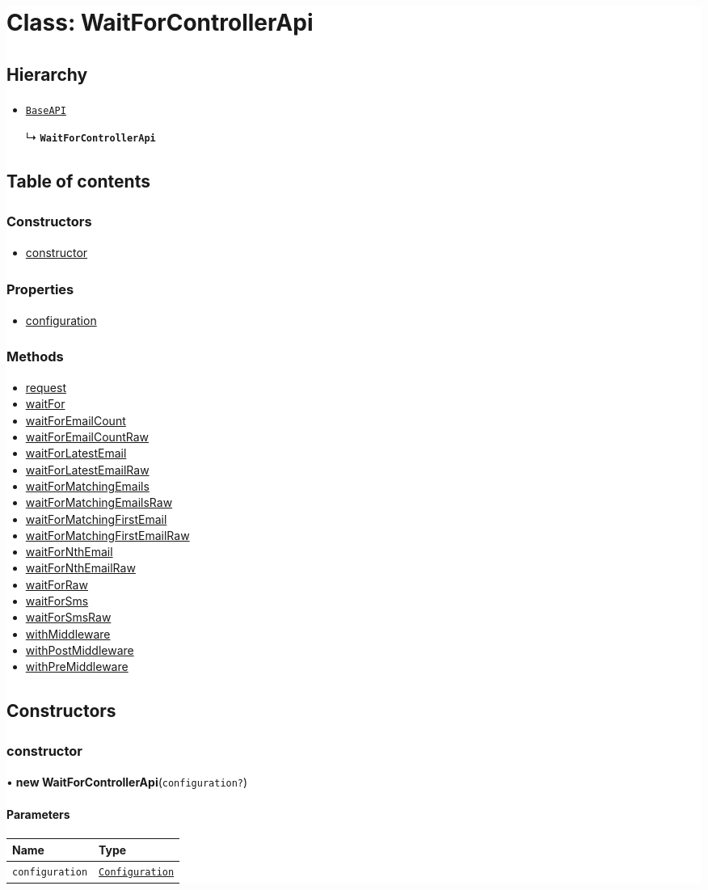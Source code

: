 # Class: WaitForControllerApi

## Hierarchy

- [`BaseAPI`](BaseAPI.md)

  ↳ **`WaitForControllerApi`**

## Table of contents

### Constructors

- [constructor](WaitForControllerApi.md#constructor)

### Properties

- [configuration](WaitForControllerApi.md#configuration)

### Methods

- [request](WaitForControllerApi.md#request)
- [waitFor](WaitForControllerApi.md#waitfor)
- [waitForEmailCount](WaitForControllerApi.md#waitforemailcount)
- [waitForEmailCountRaw](WaitForControllerApi.md#waitforemailcountraw)
- [waitForLatestEmail](WaitForControllerApi.md#waitforlatestemail)
- [waitForLatestEmailRaw](WaitForControllerApi.md#waitforlatestemailraw)
- [waitForMatchingEmails](WaitForControllerApi.md#waitformatchingemails)
- [waitForMatchingEmailsRaw](WaitForControllerApi.md#waitformatchingemailsraw)
- [waitForMatchingFirstEmail](WaitForControllerApi.md#waitformatchingfirstemail)
- [waitForMatchingFirstEmailRaw](WaitForControllerApi.md#waitformatchingfirstemailraw)
- [waitForNthEmail](WaitForControllerApi.md#waitfornthemail)
- [waitForNthEmailRaw](WaitForControllerApi.md#waitfornthemailraw)
- [waitForRaw](WaitForControllerApi.md#waitforraw)
- [waitForSms](WaitForControllerApi.md#waitforsms)
- [waitForSmsRaw](WaitForControllerApi.md#waitforsmsraw)
- [withMiddleware](WaitForControllerApi.md#withmiddleware)
- [withPostMiddleware](WaitForControllerApi.md#withpostmiddleware)
- [withPreMiddleware](WaitForControllerApi.md#withpremiddleware)

## Constructors

### <a id="constructor" name="constructor"></a> constructor

• **new WaitForControllerApi**(`configuration?`)

#### Parameters

| Name | Type |
| :------ | :------ |
| `configuration` | [`Configuration`](Configuration.md) |
